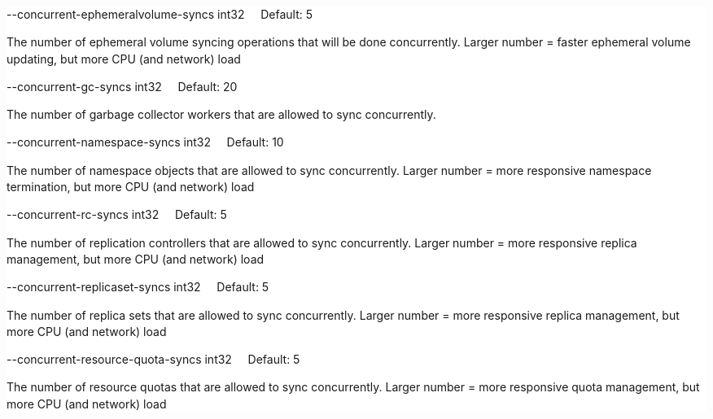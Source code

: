 <tr>
<td colspan="2">--concurrent-ephemeralvolume-syncs int32&nbsp;&nbsp;&nbsp;&nbsp;&nbsp;Default: 5</td>
</tr>
<tr>
<td></td><td style="line-height: 130%; word-wrap: break-word;"><p>The number of ephemeral volume syncing operations that will be done concurrently. Larger number = faster ephemeral volume updating, but more CPU (and network) load</p></td>
</tr>

<tr>
<td colspan="2">--concurrent-gc-syncs int32&nbsp;&nbsp;&nbsp;&nbsp;&nbsp;Default: 20</td>
</tr>
<tr>
<td></td><td style="line-height: 130%; word-wrap: break-word;"><p>The number of garbage collector workers that are allowed to sync concurrently.</p></td>
</tr>

<tr>
<td colspan="2">--concurrent-namespace-syncs int32&nbsp;&nbsp;&nbsp;&nbsp;&nbsp;Default: 10</td>
</tr>
<tr>
<td></td><td style="line-height: 130%; word-wrap: break-word;"><p>The number of namespace objects that are allowed to sync concurrently. Larger number = more responsive namespace termination, but more CPU (and network) load</p></td>
</tr>

<tr>
<td colspan="2">--concurrent-rc-syncs int32&nbsp;&nbsp;&nbsp;&nbsp;&nbsp;Default: 5</td>
</tr>
<tr>
<td></td><td style="line-height: 130%; word-wrap: break-word;"><p>The number of replication controllers that are allowed to sync concurrently. Larger number = more responsive replica management, but more CPU (and network) load</p></td>
</tr>

<tr>
<td colspan="2">--concurrent-replicaset-syncs int32&nbsp;&nbsp;&nbsp;&nbsp;&nbsp;Default: 5</td>
</tr>
<tr>
<td></td><td style="line-height: 130%; word-wrap: break-word;"><p>The number of replica sets that are allowed to sync concurrently. Larger number = more responsive replica management, but more CPU (and network) load</p></td>
</tr>

<tr>
<td colspan="2">--concurrent-resource-quota-syncs int32&nbsp;&nbsp;&nbsp;&nbsp;&nbsp;Default: 5</td>
</tr>
<tr>
<td></td><td style="line-height: 130%; word-wrap: break-word;"><p>The number of resource quotas that are allowed to sync concurrently. Larger number = more responsive quota management, but more CPU (and network) load</p></td>
</tr>
